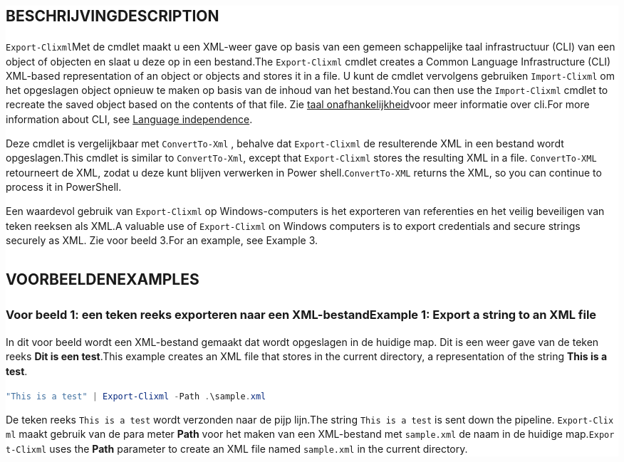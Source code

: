 ## <span data-ttu-id="74130-108">BESCHRIJVING</span><span class="sxs-lookup"><span data-stu-id="74130-108">DESCRIPTION</span></span>

<span data-ttu-id="74130-109">`Export-Clixml`Met de cmdlet maakt u een XML-weer gave op basis van een gemeen schappelijke taal infrastructuur (CLI) van een object of objecten en slaat u deze op in een bestand.</span><span class="sxs-lookup"><span data-stu-id="74130-109">The `Export-Clixml` cmdlet creates a Common Language Infrastructure (CLI) XML-based representation of an object or objects and stores it in a file.</span></span> <span data-ttu-id="74130-110">U kunt de cmdlet vervolgens gebruiken `Import-Clixml` om het opgeslagen object opnieuw te maken op basis van de inhoud van het bestand.</span><span class="sxs-lookup"><span data-stu-id="74130-110">You can then use the `Import-Clixml` cmdlet to recreate the saved object based on the contents of that file.</span></span>
<span data-ttu-id="74130-111">Zie [taal onafhankelijkheid](/dotnet/standard/language-independence)voor meer informatie over cli.</span><span class="sxs-lookup"><span data-stu-id="74130-111">For more information about CLI, see [Language independence](/dotnet/standard/language-independence).</span></span>

<span data-ttu-id="74130-112">Deze cmdlet is vergelijkbaar met `ConvertTo-Xml` , behalve dat `Export-Clixml` de resulterende XML in een bestand wordt opgeslagen.</span><span class="sxs-lookup"><span data-stu-id="74130-112">This cmdlet is similar to `ConvertTo-Xml`, except that `Export-Clixml` stores the resulting XML in a file.</span></span> <span data-ttu-id="74130-113">`ConvertTo-XML` retourneert de XML, zodat u deze kunt blijven verwerken in Power shell.</span><span class="sxs-lookup"><span data-stu-id="74130-113">`ConvertTo-XML` returns the XML, so you can continue to process it in PowerShell.</span></span>

<span data-ttu-id="74130-114">Een waardevol gebruik van `Export-Clixml` op Windows-computers is het exporteren van referenties en het veilig beveiligen van teken reeksen als XML.</span><span class="sxs-lookup"><span data-stu-id="74130-114">A valuable use of `Export-Clixml` on Windows computers is to export credentials and secure strings securely as XML.</span></span> <span data-ttu-id="74130-115">Zie voor beeld 3.</span><span class="sxs-lookup"><span data-stu-id="74130-115">For an example, see Example 3.</span></span>

## <span data-ttu-id="74130-116">VOORBEELDEN</span><span class="sxs-lookup"><span data-stu-id="74130-116">EXAMPLES</span></span>

### <span data-ttu-id="74130-117">Voor beeld 1: een teken reeks exporteren naar een XML-bestand</span><span class="sxs-lookup"><span data-stu-id="74130-117">Example 1: Export a string to an XML file</span></span>

<span data-ttu-id="74130-118">In dit voor beeld wordt een XML-bestand gemaakt dat wordt opgeslagen in de huidige map. Dit is een weer gave van de teken reeks **Dit is een test**.</span><span class="sxs-lookup"><span data-stu-id="74130-118">This example creates an XML file that stores in the current directory, a representation of the string **This is a test**.</span></span>

```powershell
"This is a test" | Export-Clixml -Path .\sample.xml
```

<span data-ttu-id="74130-119">De teken reeks `This is a test` wordt verzonden naar de pijp lijn.</span><span class="sxs-lookup"><span data-stu-id="74130-119">The string `This is a test` is sent down the pipeline.</span></span> <span data-ttu-id="74130-120">`Export-Clixml` maakt gebruik van de para meter **Path** voor het maken van een XML-bestand met `sample.xml` de naam in de huidige map.</span><span class="sxs-lookup"><span data-stu-id="74130-120">`Export-Clixml` uses the **Path** parameter to create an XML file named `sample.xml` in the current directory.</span></span>
